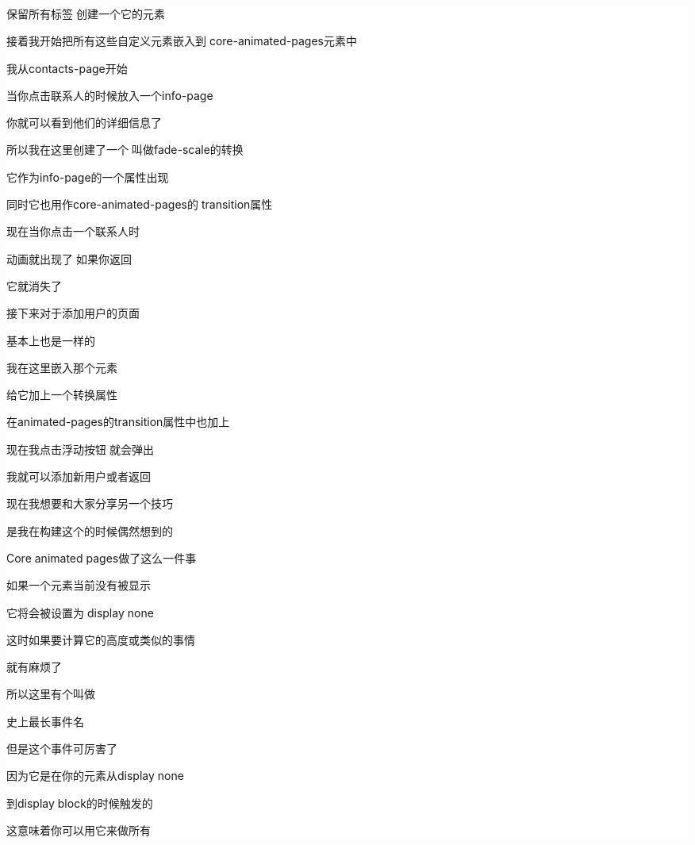保留所有标签  创建一个它的元素

接着我开始把所有这些自定义元素嵌入到
core-animated-pages元素中

我从contacts-page开始

当你点击联系人的时候放入一个info-page

你就可以看到他们的详细信息了

所以我在这里创建了一个
叫做fade-scale的转换

它作为info-page的一个属性出现

同时它也用作core-animated-pages的
transition属性

现在当你点击一个联系人时

动画就出现了  如果你返回

它就消失了

接下来对于添加用户的页面

基本上也是一样的

我在这里嵌入那个元素

给它加上一个转换属性

在animated-pages的transition属性中也加上

现在我点击浮动按钮  就会弹出

我就可以添加新用户或者返回

现在我想要和大家分享另一个技巧

是我在构建这个的时候偶然想到的

Core animated pages做了这么一件事

如果一个元素当前没有被显示

它将会被设置为 display none

这时如果要计算它的高度或类似的事情

就有麻烦了

所以这里有个叫做


史上最长事件名

但是这个事件可厉害了

因为它是在你的元素从display none

到display block的时候触发的

这意味着你可以用它来做所有
